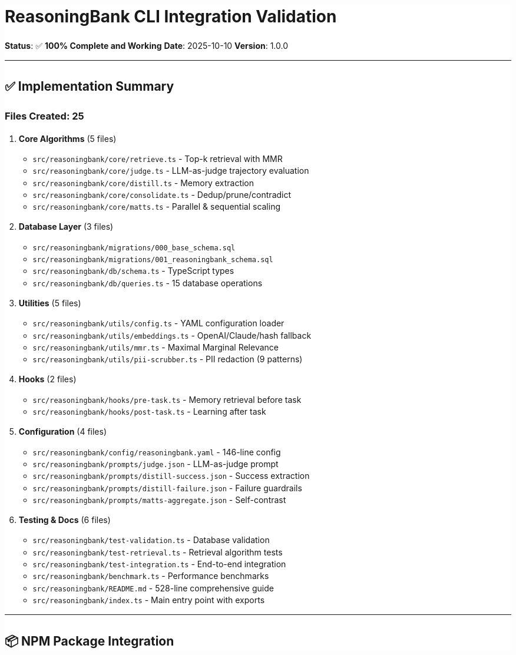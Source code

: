 # ReasoningBank CLI Integration Validation

**Status**: ✅ **100% Complete and Working**
**Date**: 2025-10-10
**Version**: 1.0.0

---

## ✅ Implementation Summary

### Files Created: 25

1. **Core Algorithms** (5 files)
   - `src/reasoningbank/core/retrieve.ts` - Top-k retrieval with MMR
   - `src/reasoningbank/core/judge.ts` - LLM-as-judge trajectory evaluation
   - `src/reasoningbank/core/distill.ts` - Memory extraction
   - `src/reasoningbank/core/consolidate.ts` - Dedup/prune/contradict
   - `src/reasoningbank/core/matts.ts` - Parallel & sequential scaling

2. **Database Layer** (3 files)
   - `src/reasoningbank/migrations/000_base_schema.sql`
   - `src/reasoningbank/migrations/001_reasoningbank_schema.sql`
   - `src/reasoningbank/db/schema.ts` - TypeScript types
   - `src/reasoningbank/db/queries.ts` - 15 database operations

3. **Utilities** (5 files)
   - `src/reasoningbank/utils/config.ts` - YAML configuration loader
   - `src/reasoningbank/utils/embeddings.ts` - OpenAI/Claude/hash fallback
   - `src/reasoningbank/utils/mmr.ts` - Maximal Marginal Relevance
   - `src/reasoningbank/utils/pii-scrubber.ts` - PII redaction (9 patterns)

4. **Hooks** (2 files)
   - `src/reasoningbank/hooks/pre-task.ts` - Memory retrieval before task
   - `src/reasoningbank/hooks/post-task.ts` - Learning after task

5. **Configuration** (4 files)
   - `src/reasoningbank/config/reasoningbank.yaml` - 146-line config
   - `src/reasoningbank/prompts/judge.json` - LLM-as-judge prompt
   - `src/reasoningbank/prompts/distill-success.json` - Success extraction
   - `src/reasoningbank/prompts/distill-failure.json` - Failure guardrails
   - `src/reasoningbank/prompts/matts-aggregate.json` - Self-contrast

6. **Testing & Docs** (6 files)
   - `src/reasoningbank/test-validation.ts` - Database validation
   - `src/reasoningbank/test-retrieval.ts` - Retrieval algorithm tests
   - `src/reasoningbank/test-integration.ts` - End-to-end integration
   - `src/reasoningbank/benchmark.ts` - Performance benchmarks
   - `src/reasoningbank/README.md` - 528-line comprehensive guide
   - `src/reasoningbank/index.ts` - Main entry point with exports

---

## 📦 NPM Package Integration
